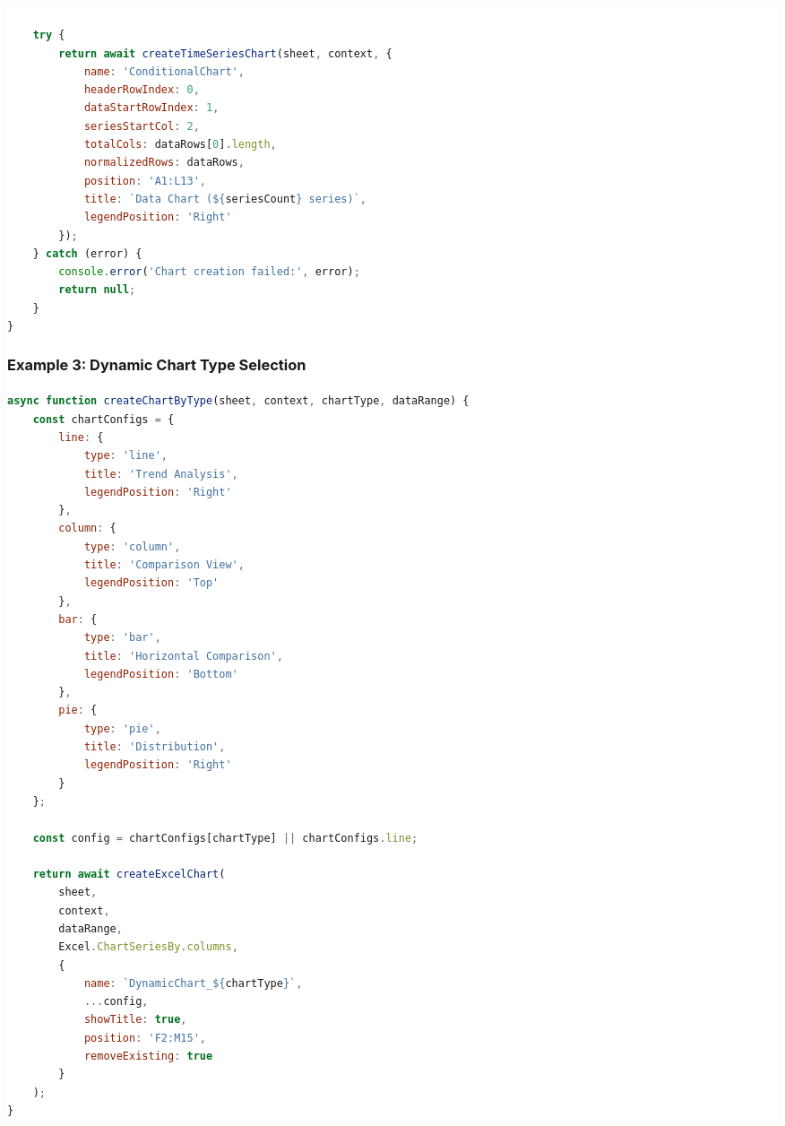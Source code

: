 ```javascript
    
    try {
        return await createTimeSeriesChart(sheet, context, {
            name: 'ConditionalChart',
            headerRowIndex: 0,
            dataStartRowIndex: 1,
            seriesStartCol: 2,
            totalCols: dataRows[0].length,
            normalizedRows: dataRows,
            position: 'A1:L13',
            title: `Data Chart (${seriesCount} series)`,
            legendPosition: 'Right'
        });
    } catch (error) {
        console.error('Chart creation failed:', error);
        return null;
    }
}
```

### Example 3: Dynamic Chart Type Selection

```javascript
async function createChartByType(sheet, context, chartType, dataRange) {
    const chartConfigs = {
        line: {
            type: 'line',
            title: 'Trend Analysis',
            legendPosition: 'Right'
        },
        column: {
            type: 'column',
            title: 'Comparison View',
            legendPosition: 'Top'
        },
        bar: {
            type: 'bar',
            title: 'Horizontal Comparison',
            legendPosition: 'Bottom'
        },
        pie: {
            type: 'pie',
            title: 'Distribution',
            legendPosition: 'Right'
        }
    };
    
    const config = chartConfigs[chartType] || chartConfigs.line;
    
    return await createExcelChart(
        sheet,
        context,
        dataRange,
        Excel.ChartSeriesBy.columns,
        {
            name: `DynamicChart_${chartType}`,
            ...config,
            showTitle: true,
            position: 'F2:M15',
            removeExisting: true
        }
    );
}
```